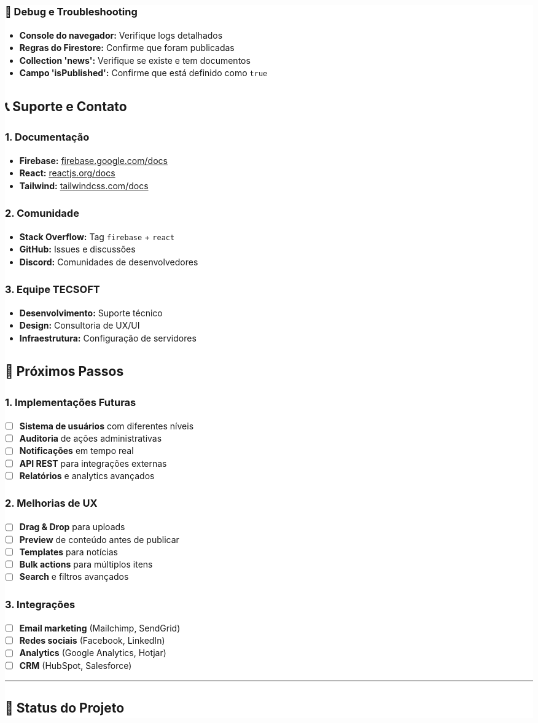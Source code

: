 ### **🐛 Debug e Troubleshooting**
- **Console do navegador:** Verifique logs detalhados
- **Regras do Firestore:** Confirme que foram publicadas
- **Collection 'news':** Verifique se existe e tem documentos
- **Campo 'isPublished':** Confirme que está definido como `true`

## 📞 **Suporte e Contato**

### **1. Documentação**
- **Firebase:** [firebase.google.com/docs](https://firebase.google.com/docs)
- **React:** [reactjs.org/docs](https://reactjs.org/docs)
- **Tailwind:** [tailwindcss.com/docs](https://tailwindcss.com/docs)

### **2. Comunidade**
- **Stack Overflow:** Tag `firebase` + `react`
- **GitHub:** Issues e discussões
- **Discord:** Comunidades de desenvolvedores

### **3. Equipe TECSOFT**
- **Desenvolvimento:** Suporte técnico
- **Design:** Consultoria de UX/UI
- **Infraestrutura:** Configuração de servidores

## 🎯 **Próximos Passos**

### **1. Implementações Futuras**
- [ ] **Sistema de usuários** com diferentes níveis
- [ ] **Auditoria** de ações administrativas
- [ ] **Notificações** em tempo real
- [ ] **API REST** para integrações externas
- [ ] **Relatórios** e analytics avançados

### **2. Melhorias de UX**
- [ ] **Drag & Drop** para uploads
- [ ] **Preview** de conteúdo antes de publicar
- [ ] **Templates** para notícias
- [ ] **Bulk actions** para múltiplos itens
- [ ] **Search** e filtros avançados

### **3. Integrações**
- [ ] **Email marketing** (Mailchimp, SendGrid)
- [ ] **Redes sociais** (Facebook, LinkedIn)
- [ ] **Analytics** (Google Analytics, Hotjar)
- [ ] **CRM** (HubSpot, Salesforce)

---

## 🚀 **Status do Projeto**
